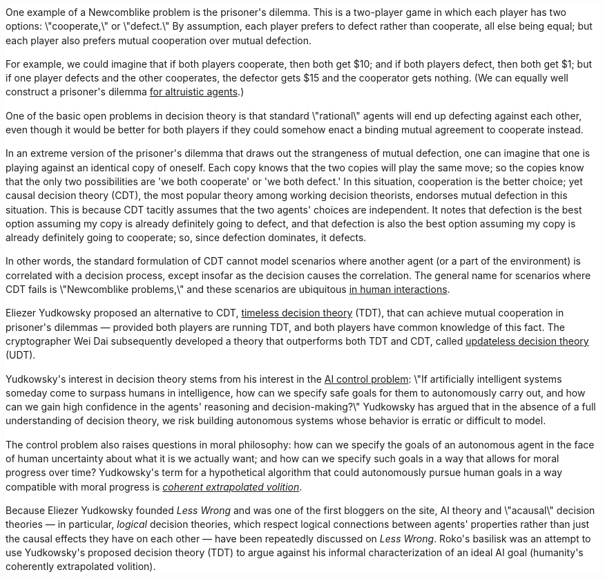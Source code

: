 One example of a Newcomblike problem is the prisoner's dilemma. This is a two-player game in which each player has two options: \\"cooperate,\\" or \\"defect.\\" By assumption, each player prefers to defect rather than cooperate, all else being equal; but each player also prefers mutual cooperation over mutual defection.

For example, we could imagine that if both players cooperate, then both get $10; and if both players defect, then both get $1; but if one player defects and the other cooperates, the defector gets $15 and the cooperator gets nothing. (We can equally well construct a prisoner's dilemma [for altruistic agents](\"https://lesswrong.com/lw/tn/the_true_prisoners_dilemma/\").)

One of the basic open problems in decision theory is that standard \\"rational\\" agents will end up defecting against each other, even though it would be better for both players if they could somehow enact a binding mutual agreement to cooperate instead.

In an extreme version of the prisoner's dilemma that draws out the strangeness of mutual defection, one can imagine that one is playing against an identical copy of oneself. Each copy knows that the two copies will play the same move; so the copies know that the only two possibilities are 'we both cooperate' or 'we both defect.' In this situation, cooperation is the better choice; yet causal decision theory (CDT), the most popular theory among working decision theorists, endorses mutual defection in this situation. This is because CDT tacitly assumes that the two agents' choices are independent. It notes that defection is the best option assuming my copy is already definitely going to defect, and that defection is also the best option assuming my copy is already definitely going to cooperate; so, since defection dominates, it defects.

In other words, the standard formulation of CDT cannot model scenarios where another agent (or a part of the environment) is correlated with a decision process, except insofar as the decision causes the correlation. The general name for scenarios where CDT fails is \\"Newcomblike problems,\\" and these scenarios are ubiquitous [in human interactions](\"https://lesswrong.com/lw/l1b/newcomblike_problems_are_the_norm/\").

Eliezer Yudkowsky proposed an alternative to CDT, [timeless decision theory](\"https://www.lesswrong.com/tag/timeless-decision-theory\") (TDT), that can achieve mutual cooperation in prisoner's dilemmas — provided both players are running TDT, and both players have common knowledge of this fact. The cryptographer Wei Dai subsequently developed a theory that outperforms both TDT and CDT, called [updateless decision theory](\"https://www.lesswrong.com/tag/updateless-decision-theory\") (UDT).

Yudkowsky's interest in decision theory stems from his interest in the [AI control problem](\"https://www.youtube.com/watch?v=pywF6ZzsghI\"): \\"If artificially intelligent systems someday come to surpass humans in intelligence, how can we specify safe goals for them to autonomously carry out, and how can we gain high confidence in the agents' reasoning and decision-making?\\" Yudkowsky has argued that in the absence of a full understanding of decision theory, we risk building autonomous systems whose behavior is erratic or difficult to model.

The control problem also raises questions in moral philosophy: how can we specify the goals of an autonomous agent in the face of human uncertainty about what it is we actually want; and how can we specify such goals in a way that allows for moral progress over time? Yudkowsky's term for a hypothetical algorithm that could autonomously pursue human goals in a way compatible with moral progress is [*coherent extrapolated volition*](\"https://www.lesswrong.com/tag/coherent-extrapolated-volition\").

Because Eliezer Yudkowsky founded *Less Wrong* and was one of the first bloggers on the site, AI theory and \\"acausal\\" decision theories — in particular, *logical* decision theories, which respect logical connections between agents' properties rather than just the causal effects they have on each other — have been repeatedly discussed on *Less Wrong*. Roko's basilisk was an attempt to use Yudkowsky's proposed decision theory (TDT) to argue against his informal characterization of an ideal AI goal (humanity's coherently extrapolated volition).
